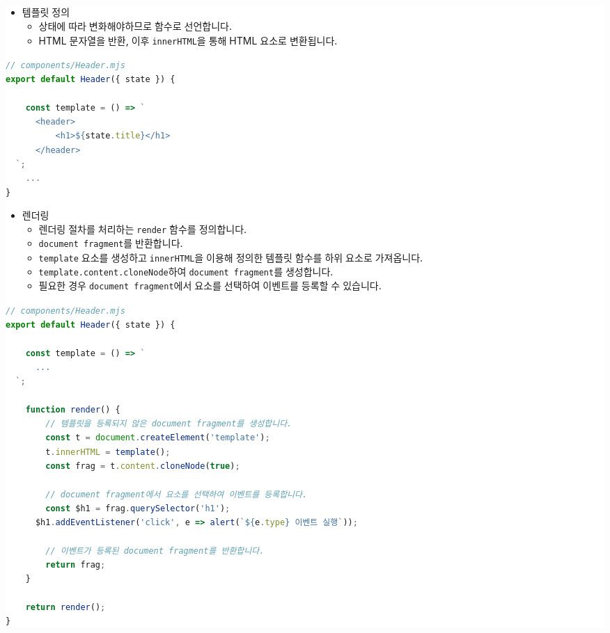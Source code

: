   

  - 템플릿 정의
    - 상태에 따라 변화해야하므로 함수로 선언합니다.
    - HTML 문자열을 반환, 이후 `innerHTML`을 통해 HTML 요소로 변환됩니다.

  ``` js
  // components/Header.mjs
  export default Header({ state }) {
      
      const template = () => `
  		<header>
  			<h1>${state.title}</h1>
  		</header>
  	`;
      ...
  }
  ```

  

  - 렌더링
    - 렌더링 절차를 처리하는 `render` 함수를 정의합니다.
    - `document fragment`를 반환합니다.
    - `template` 요소를 생성하고  `innerHTML`을 이용해 정의한 템플릿 함수를 하위 요소로 가져옵니다.
    - `template.content.cloneNode`하여 `document fragment`를 생성합니다.
    - 필요한 경우 `document fragment`에서 요소를 선택하여 이벤트를 등록할 수 있습니다.

  ``` js
  // components/Header.mjs
  export default Header({ state }) {
      
      const template = () => `
  		...
  	`;
  	
      function render() {
          // 템플릿을 등록되지 않은 document fragment를 생성합니다.
          const t = document.createElement('template');
          t.innerHTML = template();
          const frag = t.content.cloneNode(true);
          
          // document fragment에서 요소를 선택하여 이벤트를 등록합니다.
          const $h1 = frag.querySelector('h1');
  		$h1.addEventListener('click', e => alert(`${e.type} 이벤트 실행`));
          
          // 이벤트가 등록된 document fragment를 반환합니다.
          return frag;
      }
      
      return render();
  }
  ```

  
